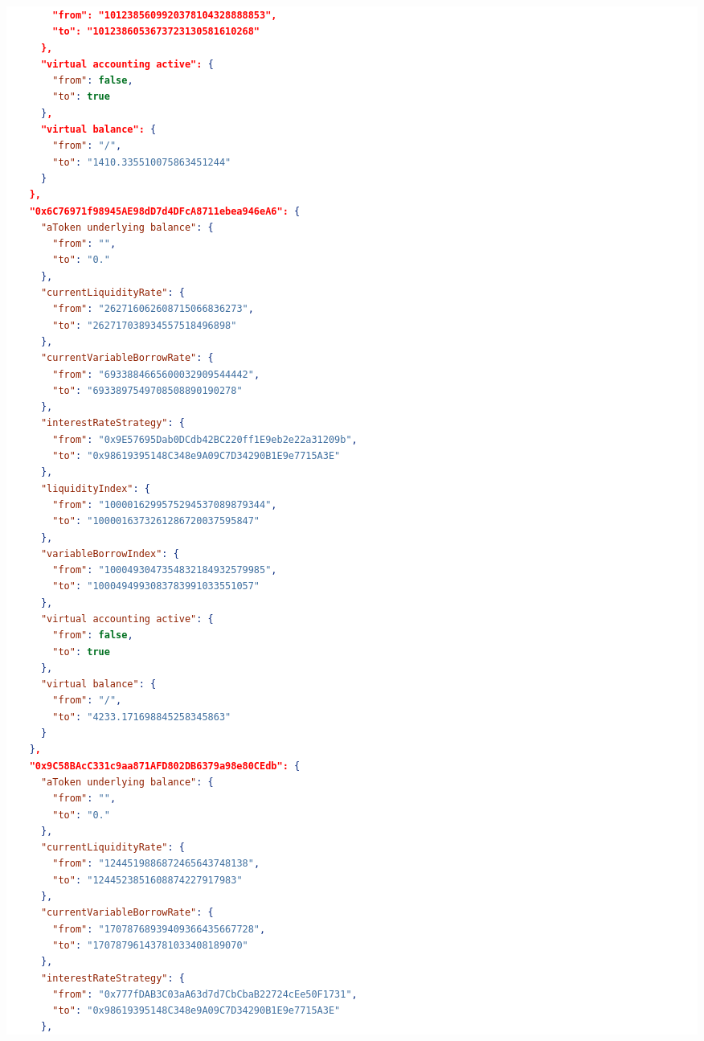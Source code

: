 ```json
        "from": "1012385609920378104328888853",
        "to": "1012386053673723130581610268"
      },
      "virtual accounting active": {
        "from": false,
        "to": true
      },
      "virtual balance": {
        "from": "/",
        "to": "1410.335510075863451244"
      }
    },
    "0x6C76971f98945AE98dD7d4DFcA8711ebea946eA6": {
      "aToken underlying balance": {
        "from": "",
        "to": "0."
      },
      "currentLiquidityRate": {
        "from": "262716062608715066836273",
        "to": "262717038934557518496898"
      },
      "currentVariableBorrowRate": {
        "from": "6933884665600032909544442",
        "to": "6933897549708508890190278"
      },
      "interestRateStrategy": {
        "from": "0x9E57695Dab0DCdb42BC220ff1E9eb2e22a31209b",
        "to": "0x98619395148C348e9A09C7D34290B1E9e7715A3E"
      },
      "liquidityIndex": {
        "from": "1000016299575294537089879344",
        "to": "1000016373261286720037595847"
      },
      "variableBorrowIndex": {
        "from": "1000493047354832184932579985",
        "to": "1000494993083783991033551057"
      },
      "virtual accounting active": {
        "from": false,
        "to": true
      },
      "virtual balance": {
        "from": "/",
        "to": "4233.171698845258345863"
      }
    },
    "0x9C58BAcC331c9aa871AFD802DB6379a98e80CEdb": {
      "aToken underlying balance": {
        "from": "",
        "to": "0."
      },
      "currentLiquidityRate": {
        "from": "1244519886872465643748138",
        "to": "1244523851608874227917983"
      },
      "currentVariableBorrowRate": {
        "from": "17078768939409366435667728",
        "to": "17078796143781033408189070"
      },
      "interestRateStrategy": {
        "from": "0x777fDAB3C03aA63d7d7CbCbaB22724cEe50F1731",
        "to": "0x98619395148C348e9A09C7D34290B1E9e7715A3E"
      },
```